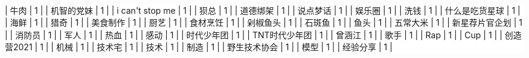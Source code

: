 | 牛肉 | 1 |
| 机智的党妹 | 1 |
| i can't stop me | 1 |
| 狈总 | 1 |
| 道德绑架 | 1 |
| 说点梦话 | 1 |
| 娱乐圈 | 1 |
| 洗钱 | 1 |
| 什么是吃货星球 | 1 |
| 海鲜 | 1 |
| 猎奇 | 1 |
| 美食制作 | 1 |
| 厨艺 | 1 |
| 食材烹饪 | 1 |
| 剁椒鱼头 | 1 |
| 石斑鱼 | 1 |
| 鱼头 | 1 |
| 五常大米 | 1 |
| 新星荐片官企划 | 1 |
| 消防员 | 1 |
| 军人 | 1 |
| 热血 | 1 |
| 感动 | 1 |
| 时代少年团 | 1 |
| TNT时代少年团 | 1 |
| 曾涵江 | 1 |
| 歌手 | 1 |
| Rap | 1 |
| Cup | 1 |
| 创造营2021 | 1 |
| 机械 | 1 |
| 技术宅 | 1 |
| 技术 | 1 |
| 制造 | 1 |
| 野生技术协会 | 1 |
| 模型 | 1 |
| 经验分享 | 1 |